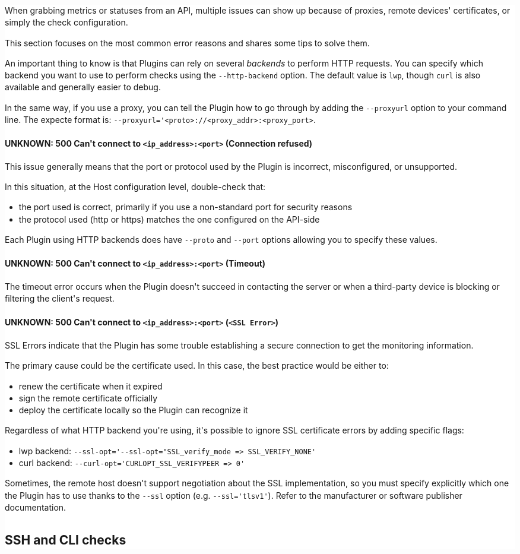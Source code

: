 When grabbing metrics or statuses from an API, multiple issues can show up because
of proxies, remote devices' certificates, or simply the check configuration.

This section focuses on the most common error reasons and shares some tips to solve them.

An important thing to know is that Plugins can rely on several *backends* to perform
HTTP requests. You can specify which backend you want to use to perform checks using
the `--http-backend` option. The default value is `lwp`, though `curl` is also
available and generally easier to debug.

In the same way, if you use a proxy, you can tell the Plugin how to go through
by adding the `--proxyurl` option to your command line. The expecte format is:
`--proxyurl='<proto>://<proxy_addr>:<proxy_port>`.

#### UNKNOWN: 500 Can't connect to `<ip_address>:<port>` (Connection refused)

This issue generally means that the port or protocol used by the Plugin is incorrect,
misconfigured, or unsupported.

In this situation, at the Host configuration level, double-check that:
* the port used is correct, primarily if you use a non-standard port for security reasons
* the protocol used (http or https) matches the one configured on the API-side

Each Plugin using HTTP backends does have `--proto` and `--port` options allowing
you to specify these values.

#### UNKNOWN: 500 Can't connect to `<ip_address>:<port>` (Timeout)

The timeout error occurs when the Plugin doesn't succeed in contacting the server
or when a third-party device is blocking or filtering the client's request.

#### UNKNOWN: 500 Can't connect to `<ip_address>:<port>` (`<SSL Error>`)

SSL Errors indicate that the Plugin has some trouble establishing a secure connection
to get the monitoring information.

The primary cause could be the certificate used. In this case, the best practice
would be either to:
* renew the certificate when it expired
* sign the remote certificate officially
* deploy the certificate locally so the Plugin can recognize it

Regardless of what HTTP backend you're using, it's possible to ignore SSL certificate
errors by adding specific flags:

* lwp backend: `--ssl-opt='--ssl-opt="SSL_verify_mode => SSL_VERIFY_NONE'`
* curl backend: `--curl-opt='CURLOPT_SSL_VERIFYPEER => 0'`

Sometimes, the remote host doesn't support negotiation about the SSL implementation,
so you must specify explicitly which one the Plugin has to use thanks to the `--ssl`
option (e.g. `--ssl='tlsv1'`). Refer to the manufacturer or software publisher documentation.

## SSH and CLI checks
